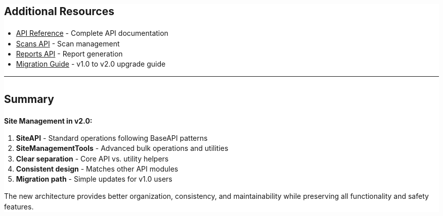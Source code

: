 
## Additional Resources

- [API Reference](API_REFERENCE.md) - Complete API documentation
- [Scans API](SCANS_API.md) - Scan management
- [Reports API](REPORTS_API.md) - Report generation
- [Migration Guide](../MIGRATION.md) - v1.0 to v2.0 upgrade guide

---

## Summary

**Site Management in v2.0:**
1. **SiteAPI** - Standard operations following BaseAPI patterns
2. **SiteManagementTools** - Advanced bulk operations and utilities
3. **Clear separation** - Core API vs. utility helpers
4. **Consistent design** - Matches other API modules
5. **Migration path** - Simple updates for v1.0 users

The new architecture provides better organization, consistency, and maintainability while preserving all functionality and safety features.
